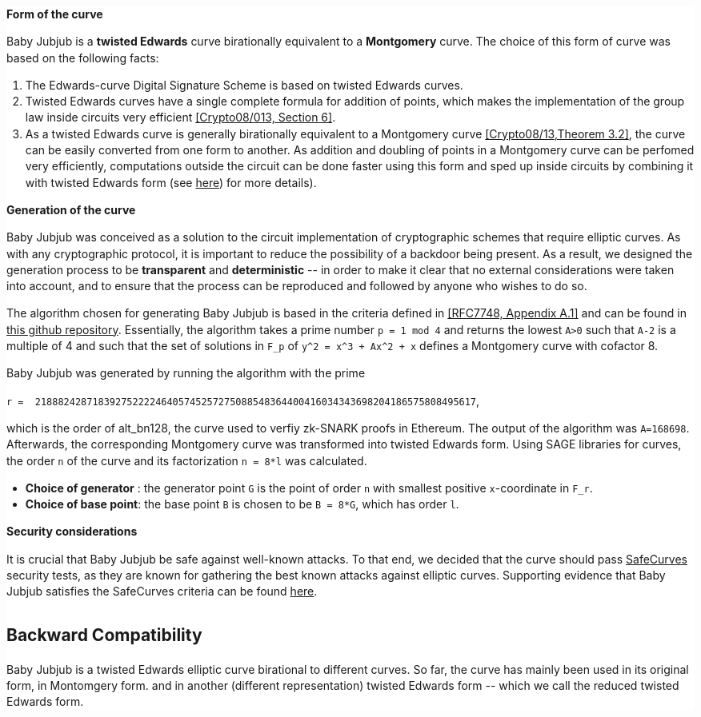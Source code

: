 **Form of the curve**

Baby Jubjub is a **twisted Edwards** curve birationally equivalent to a **Montgomery** curve. The choice of this form of curve was based on the following facts: 
1. The Edwards-curve Digital Signature Scheme is based on twisted Edwards curves.
2. Twisted Edwards curves have a single complete formula for addition of points, which makes the implementation of the group law inside circuits very efficient [[Crypto08/013, Section 6]](https://eprint.iacr.org/2008/013.pdf).
3. As a twisted Edwards curve is generally birationally equivalent to a Montgomery curve [[Crypto08/13,Theorem 3.2]](https://eprint.iacr.org/2008/013.pdf), the curve can be easily converted from one form to another. As addition and doubling of points in a Montgomery curve can be perfomed very efficiently, computations outside the circuit can be done faster using this form and sped up inside circuits by combining it with twisted Edwards form (see [here](http://hyperelliptic.org/EFD/g1p/index.html)) for more details).

**Generation of the curve**

Baby Jubjub was conceived as a solution to the circuit implementation of cryptographic schemes that require elliptic curves. As with any cryptographic protocol, it is important to reduce the possibility of a backdoor being present. As a result, we designed the generation process to be **transparent** and **deterministic** -- in order to make it clear that no external considerations were taken into account, and to ensure that the process can be reproduced and followed by anyone who wishes to do so.

The algorithm chosen for generating Baby Jubjub is based in the criteria defined in [[RFC7748, Appendix A.1]](https://tools.ietf.org/html/rfc7748) and can be found in [this github repository](https://github.com/barryWhiteHat/baby_jubjub). Essentially, the algorithm takes a prime number `p = 1 mod 4` and returns the lowest `A>0` such that `A-2` is a multiple of 4 and such that the set of solutions in `F_p` of `y^2 = x^3 + Ax^2 + x` defines a Montgomery curve with cofactor 8. 

Baby Jubjub was generated by running the algorithm with the prime

`r =  21888242871839275222246405745257275088548364400416034343698204186575808495617`, 

which is the order of alt_bn128, the curve used to verfiy zk-SNARK proofs in Ethereum. The output of the algorithm was `A=168698`. Afterwards, the corresponding Montgomery curve was transformed into twisted Edwards form. Using SAGE libraries for curves, the order `n` of the curve and its factorization `n = 8*l` was calculated.

- **Choice of generator** : the generator point `G` is the point of order `n` with smallest positive `x`-coordinate in `F_r`. 
- **Choice of base point**: the base point `B` is chosen to be `B = 8*G`, which has order `l`. 

**Security considerations**

It is crucial that Baby Jubjub be safe against well-known attacks. To that end, we decided that the curve should pass [SafeCurves](https://safecurves.cr.yp.to/) security tests, as they are known for gathering the best known attacks against elliptic curves. Supporting evidence that Baby Jubjub satisfies the SafeCurves criteria can be found [here](https://github.com/barryWhiteHat/baby_jubjub).


## Backward Compatibility


Baby Jubjub is a twisted Edwards elliptic curve birational to different curves. So far, the curve has mainly been used in its original form, in Montomgery form. and in another (different representation) twisted Edwards form -- which we call the reduced twisted Edwards form.
